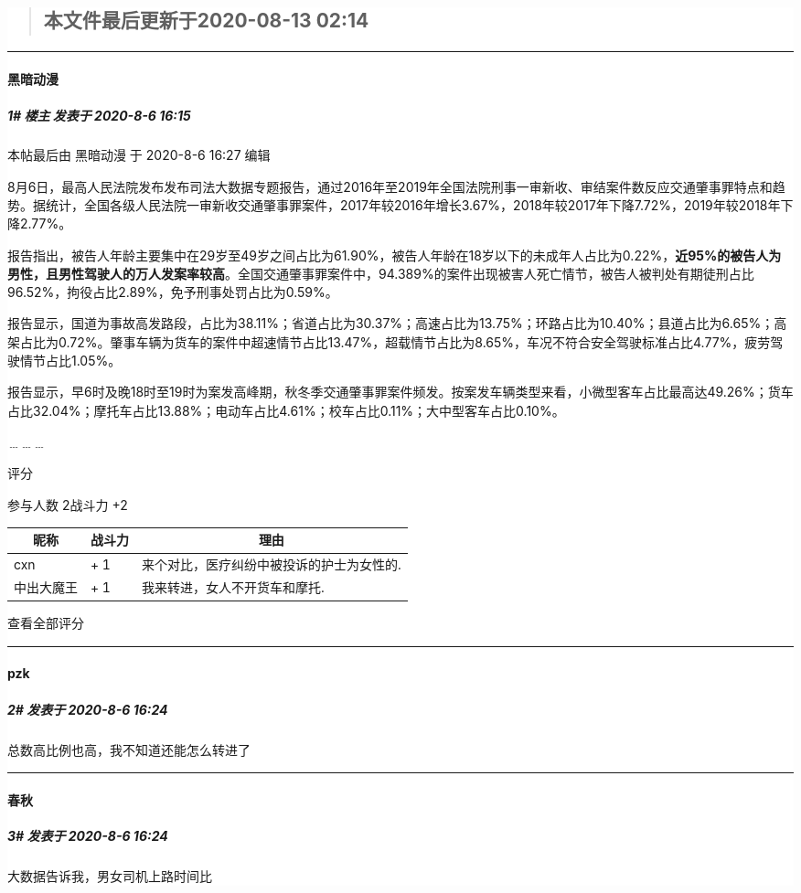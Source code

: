 > ## **本文件最后更新于2020-08-13 02:14** 


-----

####  黑暗动漫  
##### 1#       楼主       发表于 2020-8-6 16:15


 本帖最后由 黑暗动漫 于 2020-8-6 16:27 编辑 

8月6日，最高人民法院发布发布司法大数据专题报告，通过2016年至2019年全国法院刑事一审新收、审结案件数反应交通肇事罪特点和趋势。据统计，全国各级人民法院一审新收交通肇事罪案件，2017年较2016年增长3.67%，2018年较2017年下降7.72%，2019年较2018年下降2.77%。


报告指出，被告人年龄主要集中在29岁至49岁之间占比为61.90%，被告人年龄在18岁以下的未成年人占比为0.22%，<strong>近95%的被告人为男性，且男性驾驶人的万人发案率较高</strong>。全国交通肇事罪案件中，94.389%的案件出现被害人死亡情节，被告人被判处有期徒刑占比96.52%，拘役占比2.89%，免予刑事处罚占比为0.59%。


报告显示，国道为事故高发路段，占比为38.11%；省道占比为30.37%；高速占比为13.75%；环路占比为10.40%；县道占比为6.65%；高架占比为0.72%。肇事车辆为货车的案件中超速情节占比13.47%，超载情节占比为8.65%，车况不符合安全驾驶标准占比4.77%，疲劳驾驶情节占比1.05%。


报告显示，早6时及晚18时至19时为案发高峰期，秋冬季交通肇事罪案件频发。按案发车辆类型来看，小微型客车占比最高达49.26%；货车占比32.04%；摩托车占比13.88%；电动车占比4.61%；校车占比0.11%；大中型客车占比0.10%。


﹍﹍﹍

评分


 参与人数 2战斗力 +2

|昵称|战斗力|理由|
|----|---|---|
| cxn| + 1|来个对比，医疗纠纷中被投诉的护士为女性的.|
| 中出大魔王| + 1|我来转进，女人不开货车和摩托.|


查看全部评分


-----

####  pzk  
##### 2#       发表于 2020-8-6 16:24


总数高比例也高，我不知道还能怎么转进了


-----

####  春秋  
##### 3#       发表于 2020-8-6 16:24


大数据告诉我，男女司机上路时间比

